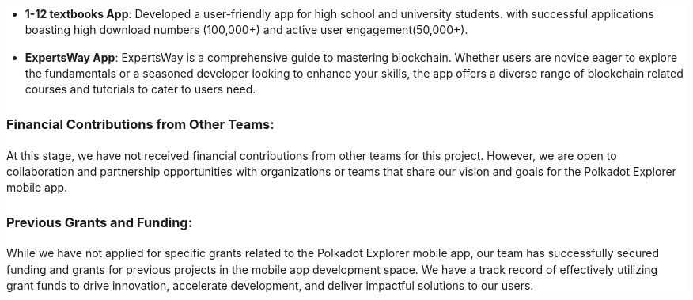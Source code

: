- **1-12 textbooks App**: Developed a user-friendly app for high school and university students. with successful applications boasting high download numbers (100,000+) and active user engagement(50,000+).

- **ExpertsWay App**: ExpertsWay is a comprehensive guide to mastering blockchain. Whether users are novice eager to explore the fundamentals or a seasoned developer looking to enhance your skills, the app offers a diverse range of blockchain related courses and tutorials to cater to users need.

### Financial Contributions from Other Teams:

At this stage, we have not received financial contributions from other teams for this project. However, we are open to collaboration and partnership opportunities with organizations or teams that share our vision and goals for the Polkadot Explorer mobile app.

### Previous Grants and Funding:

While we have not applied for specific grants related to the Polkadot Explorer mobile app, our team has successfully secured funding and grants for previous projects in the mobile app development space. We have a track record of effectively utilizing grant funds to drive innovation, accelerate development, and deliver impactful solutions to our users.